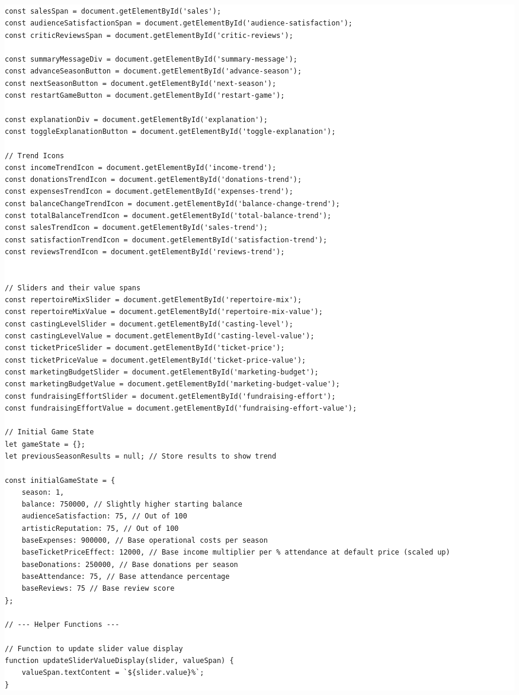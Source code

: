     const salesSpan = document.getElementById('sales');
    const audienceSatisfactionSpan = document.getElementById('audience-satisfaction');
    const criticReviewsSpan = document.getElementById('critic-reviews');

    const summaryMessageDiv = document.getElementById('summary-message');
    const advanceSeasonButton = document.getElementById('advance-season');
    const nextSeasonButton = document.getElementById('next-season');
    const restartGameButton = document.getElementById('restart-game');

    const explanationDiv = document.getElementById('explanation');
    const toggleExplanationButton = document.getElementById('toggle-explanation');

    // Trend Icons
    const incomeTrendIcon = document.getElementById('income-trend');
    const donationsTrendIcon = document.getElementById('donations-trend');
    const expensesTrendIcon = document.getElementById('expenses-trend');
    const balanceChangeTrendIcon = document.getElementById('balance-change-trend');
    const totalBalanceTrendIcon = document.getElementById('total-balance-trend');
    const salesTrendIcon = document.getElementById('sales-trend');
    const satisfactionTrendIcon = document.getElementById('satisfaction-trend');
    const reviewsTrendIcon = document.getElementById('reviews-trend');


    // Sliders and their value spans
    const repertoireMixSlider = document.getElementById('repertoire-mix');
    const repertoireMixValue = document.getElementById('repertoire-mix-value');
    const castingLevelSlider = document.getElementById('casting-level');
    const castingLevelValue = document.getElementById('casting-level-value');
    const ticketPriceSlider = document.getElementById('ticket-price');
    const ticketPriceValue = document.getElementById('ticket-price-value');
    const marketingBudgetSlider = document.getElementById('marketing-budget');
    const marketingBudgetValue = document.getElementById('marketing-budget-value');
    const fundraisingEffortSlider = document.getElementById('fundraising-effort');
    const fundraisingEffortValue = document.getElementById('fundraising-effort-value');

    // Initial Game State
    let gameState = {};
    let previousSeasonResults = null; // Store results to show trend

    const initialGameState = {
        season: 1,
        balance: 750000, // Slightly higher starting balance
        audienceSatisfaction: 75, // Out of 100
        artisticReputation: 75, // Out of 100
        baseExpenses: 900000, // Base operational costs per season
        baseTicketPriceEffect: 12000, // Base income multiplier per % attendance at default price (scaled up)
        baseDonations: 250000, // Base donations per season
        baseAttendance: 75, // Base attendance percentage
        baseReviews: 75 // Base review score
    };

    // --- Helper Functions ---

    // Function to update slider value display
    function updateSliderValueDisplay(slider, valueSpan) {
        valueSpan.textContent = `${slider.value}%`;
    }
